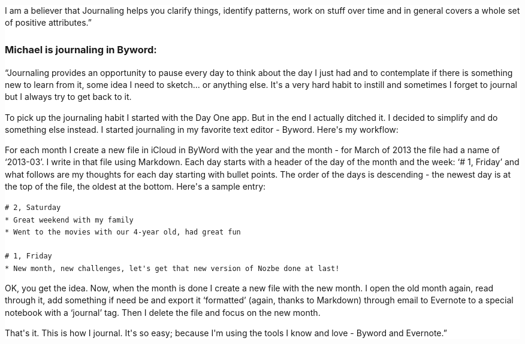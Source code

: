 I am a believer that Journaling helps you clarify things, identify patterns, work on stuff over time and in general covers a whole set of positive attributes.”

### Michael is journaling in Byword:

“Journaling provides an opportunity to pause every day to think about the day I just had and to contemplate if there is something new to learn from it, some idea I need to sketch... or anything else. It's a very hard habit to instill and sometimes I forget to journal but I always try to get back to it.

To pick up the journaling habit I started with the Day One app. But in the end I actually ditched it. I decided to simplify and do something else instead. I started journaling in my favorite text editor - Byword. Here's my workflow:

For each month I create a new file in iCloud in ByWord with the year and the month - for March of 2013 the file had a name of ‘2013-03’. I write in that file using Markdown. Each day starts with a header of the day of the month and the week: ‘# 1, Friday’ and what follows are my thoughts for each day starting with bullet points. The order of the days is descending - the newest day is at the top of the file, the oldest at the bottom. Here's a sample entry:

```
# 2, Saturday
* Great weekend with my family
* Went to the movies with our 4-year old, had great fun

# 1, Friday
* New month, new challenges, let's get that new version of Nozbe done at last!
```

OK, you get the idea. Now, when the month is done I create a new file with the new month. I open the old month again, read through it, add something if need be and export it ‘formatted’ (again, thanks to Markdown) through email to Evernote to a special notebook with a ‘journal’ tag. Then I delete the file and focus on the new month.

That's it. This is how I journal. It's so easy; because I'm using the tools I know and love - Byword and Evernote.”